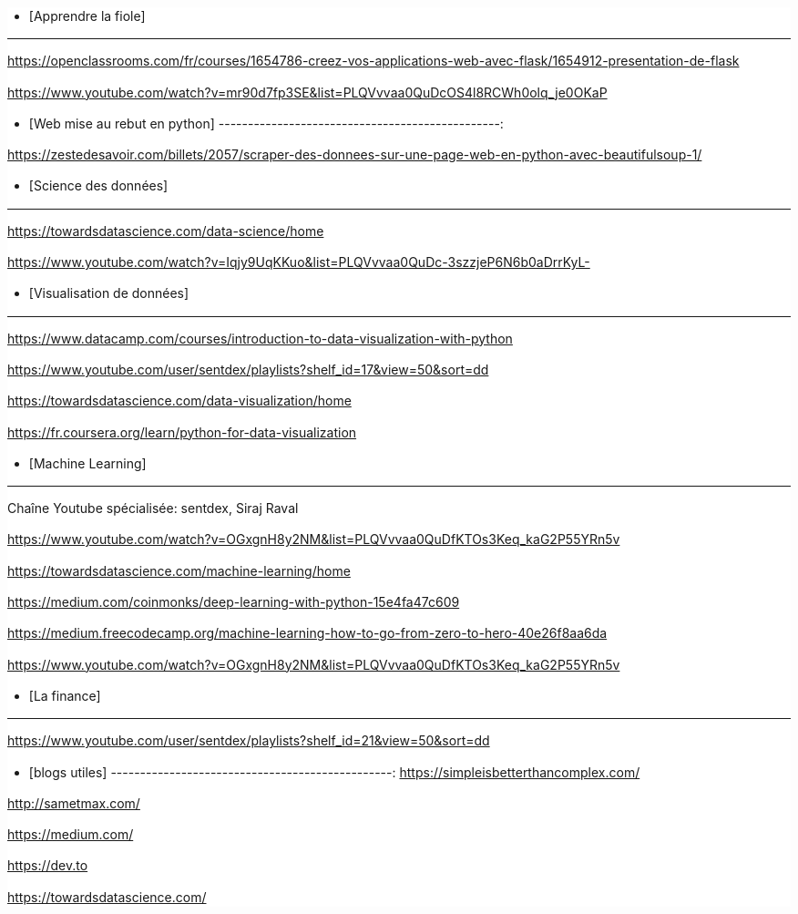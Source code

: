- [Apprendre la fiole]
----------------------------------------------------
https://openclassrooms.com/fr/courses/1654786-creez-vos-applications-web-avec-flask/1654912-presentation-de-flask

https://www.youtube.com/watch?v=mr90d7fp3SE&list=PLQVvvaa0QuDcOS4l8RCWh0olq_je0OKaP

- [Web mise au rebut en python]
------------------------------------------------:

https://zestedesavoir.com/billets/2057/scraper-des-donnees-sur-une-page-web-en-python-avec-beautifulsoup-1/

- [Science des données]
------------------------------------------------

https://towardsdatascience.com/data-science/home

https://www.youtube.com/watch?v=Iqjy9UqKKuo&list=PLQVvvaa0QuDc-3szzjeP6N6b0aDrrKyL-

- [Visualisation de données]
------------------------------------------------
https://www.datacamp.com/courses/introduction-to-data-visualization-with-python

https://www.youtube.com/user/sentdex/playlists?shelf_id=17&view=50&sort=dd

https://towardsdatascience.com/data-visualization/home

https://fr.coursera.org/learn/python-for-data-visualization

- [Machine Learning]
------------------------------------------------
Chaîne Youtube spécialisée: sentdex, Siraj Raval

https://www.youtube.com/watch?v=OGxgnH8y2NM&list=PLQVvvaa0QuDfKTOs3Keq_kaG2P55YRn5v

https://towardsdatascience.com/machine-learning/home

https://medium.com/coinmonks/deep-learning-with-python-15e4fa47c609

https://medium.freecodecamp.org/machine-learning-how-to-go-from-zero-to-hero-40e26f8aa6da

https://www.youtube.com/watch?v=OGxgnH8y2NM&list=PLQVvvaa0QuDfKTOs3Keq_kaG2P55YRn5v

- [La finance]
------------------------------------------
https://www.youtube.com/user/sentdex/playlists?shelf_id=21&view=50&sort=dd


- [blogs utiles]
------------------------------------------------:
https://simpleisbetterthancomplex.com/

http://sametmax.com/

https://medium.com/

https://dev.to

https://towardsdatascience.com/
